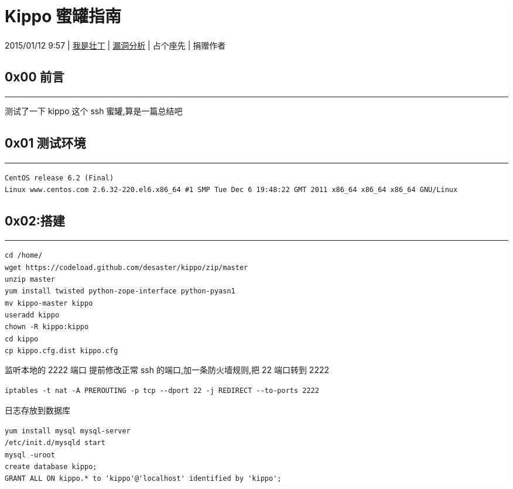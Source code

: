 # Kippo 蜜罐指南

2015/01/12 9:57 | [我是壮丁](http://drops.wooyun.org/author/我是壮丁 "由 我是壮丁 发布") | [漏洞分析](http://drops.wooyun.org/category/papers "查看 漏洞分析 中的全部文章") | 占个座先 | 捐赠作者

## 0x00 前言

* * *

测试了一下 kippo 这个 ssh 蜜罐,算是一篇总结吧

## 0x01 测试环境

* * *

```
CentOS release 6.2 (Final)
Linux www.centos.com 2.6.32-220.el6.x86_64 #1 SMP Tue Dec 6 19:48:22 GMT 2011 x86_64 x86_64 x86_64 GNU/Linux 
```

## 0x02:搭建

* * *

```
cd /home/
wget https://codeload.github.com/desaster/kippo/zip/master
unzip master
yum install twisted python-zope-interface python-pyasn1
mv kippo-master kippo
useradd kippo
chown -R kippo:kippo
cd kippo
cp kippo.cfg.dist kippo.cfg

```

监听本地的 2222 端口 提前修改正常 ssh 的端口,加一条防火墙规则,把 22 端口转到 2222

```
iptables -t nat -A PREROUTING -p tcp --dport 22 -j REDIRECT --to-ports 2222 
```

日志存放到数据库

```
yum install mysql mysql-server
/etc/init.d/mysqld start
mysql -uroot 
create database kippo;
GRANT ALL ON kippo.* to 'kippo'@'localhost' identified by 'kippo';

```
